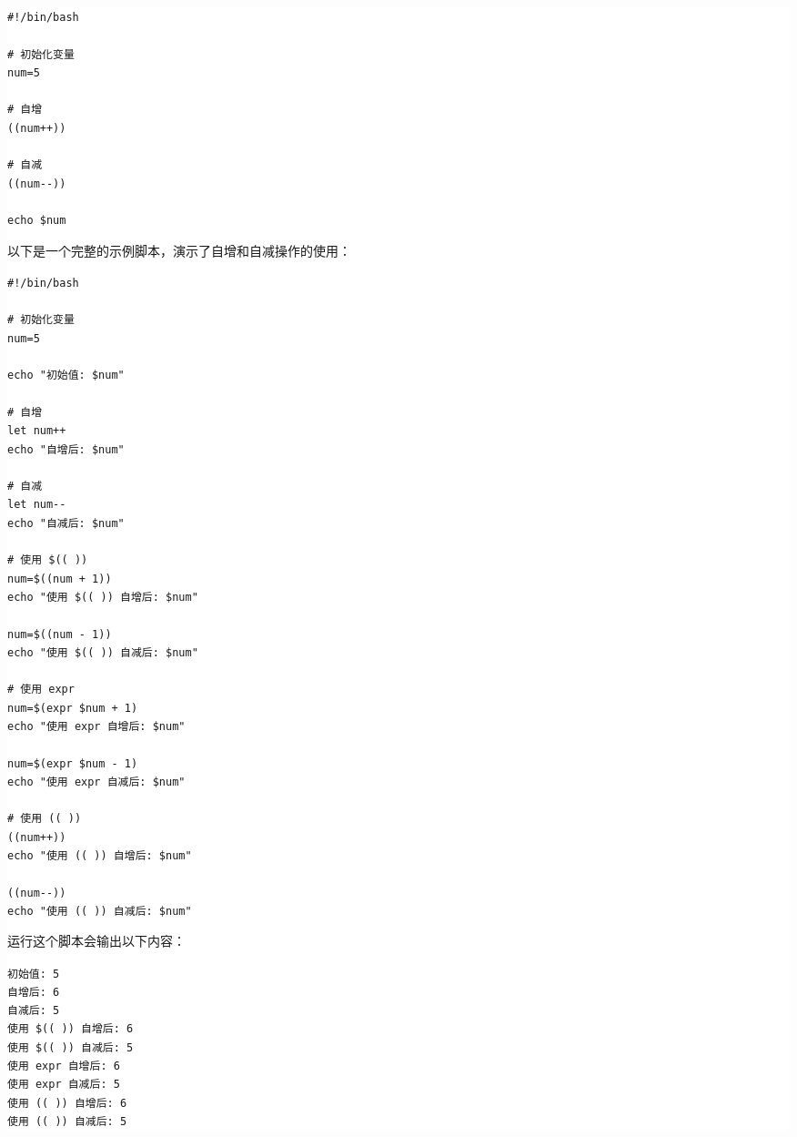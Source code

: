 ```shell
#!/bin/bash

# 初始化变量
num=5

# 自增
((num++))

# 自减
((num--))

echo $num
```
以下是一个完整的示例脚本，演示了自增和自减操作的使用：
```shell
#!/bin/bash

# 初始化变量
num=5

echo "初始值: $num"

# 自增
let num++
echo "自增后: $num"

# 自减
let num--
echo "自减后: $num"

# 使用 $(( ))
num=$((num + 1))
echo "使用 $(( )) 自增后: $num"

num=$((num - 1))
echo "使用 $(( )) 自减后: $num"

# 使用 expr
num=$(expr $num + 1)
echo "使用 expr 自增后: $num"

num=$(expr $num - 1)
echo "使用 expr 自减后: $num"

# 使用 (( ))
((num++))
echo "使用 (( )) 自增后: $num"

((num--))
echo "使用 (( )) 自减后: $num"
```
运行这个脚本会输出以下内容：
```shell
初始值: 5
自增后: 6
自减后: 5
使用 $(( )) 自增后: 6
使用 $(( )) 自减后: 5
使用 expr 自增后: 6
使用 expr 自减后: 5
使用 (( )) 自增后: 6
使用 (( )) 自减后: 5
```
